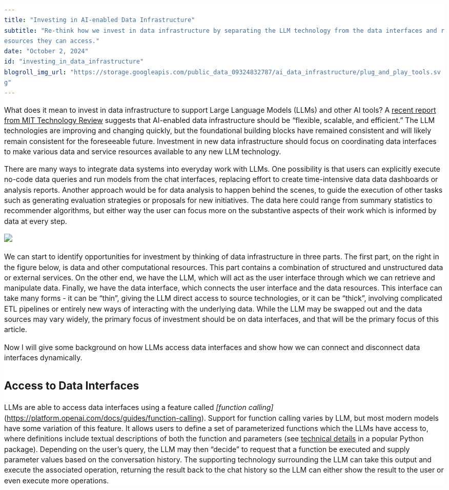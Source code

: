 ```yaml
---
title: "Investing in AI-enabled Data Infrastructure"
subtitle: "Re-think how we invest in data infrastructure by separating the LLM technology from the data interfaces and resources they can access."
date: "October 2, 2024"
id: "investing_in_data_infrastructure"
blogroll_img_url: "https://storage.googleapis.com/public_data_09324832787/ai_data_infrastructure/plug_and_play_tools.svg"
---
```


What does it mean to invest in data infrastructure to support Large Language Models (LLMs) and other AI tools? A [recent report from MIT Technology Review](https://www.technologyreview.com/2023/07/18/1076423/the-great-acceleration-cio-perspectives-on-generative-ai/) suggests that AI-enabled data infrastructure should be “flexible, scalable, and efficient.” The LLM technologies are improving and changing quickly, but the foundational building blocks have remained consistent and will likely remain consistent for the foreseeable future. Investment in new data infrastructure should focus on coordinating data interfaces to make various data and service resources available to any new LLM technology. 

There are many ways to integrate data systems into everyday work with LLMs. One possibility is that users can explicitly execute no-code data queries and run models from the chat interfaces, replacing effort to create time-intensive data data dashboards or analysis reports. Another approach would be for data analysis to happen behind the scenes, to guide the execution of other tasks such as generating evaluation strategies or proposals for new initiatives. The data here could range from summary statistics to recommender algorithms, but either way the user can focus more on the substantive aspects of their work which is informed by data at every step.

<img style="width:100%;" class="figure-center" src="https://storage.googleapis.com/public_data_09324832787/ai_data_infrastructure/llm_data_infrastructure.svg" /> 

We can start to identify opportunities for investment by thinking of data infrastructure in three parts. The first part, on the right in the figure below, is data and other computational resources. This part contains a combination of structured and unstructured data or external services. On the other end, we have the LLM, which will act as the user interface through which we can retrieve and manipulate data. Finally, we have the data interface, which connects the user interface and the data resources. This interface can take many forms - it can be “thin”, giving the LLM direct access to source technologies, or it can be “thick”, involving complicated ETL pipelines or entirely new ways of interacting with the underlying data. While the LLM may be swapped out and the data sources may vary widely, the primary focus of investment should be on data interfaces, and that will be the primary focus of this article.

Now I will give some background on how LLMs access data interfaces and show how we can connect and disconnect data interfaces dynamically.

## Access to Data Interfaces

LLMs are able to access data interfaces using a feature called _[function calling]_(https://platform.openai.com/docs/guides/function-calling). Support for function calling varies by LLM, but most modern models have some variation of this feature. It allows users to define a set of parameterized functions which the LLMs have access to, where definitions include textual descriptions of both the function and parameters (see [technical details](https://python.langchain.com/v0.1/docs/modules/tools/) in a popular Python package). Depending on the user’s query, the LLM may then “decide” to request that a function be executed and supply parameter values based on the conversation history. The supporting technology surrounding the LLM can take this output and execute the associated operation, returning the result back to the chat history so the LLM can either show the result to the user or even execute more operations.
